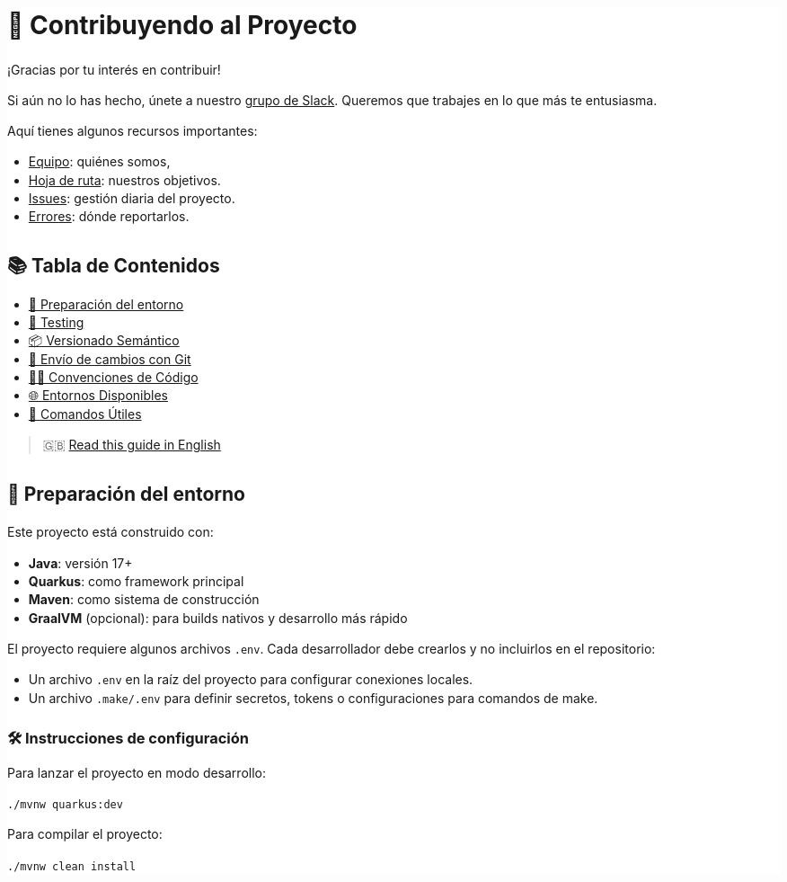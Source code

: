 # 🤝 Contribuyendo al Proyecto

¡Gracias por tu interés en contribuir!

Si aún no lo has hecho, únete a nuestro [grupo de Slack](https://slack.com/intl/es-es). Queremos que trabajes en lo que más te entusiasma.

Aquí tienes algunos recursos importantes:

- [Equipo](./TEAM.md): quiénes somos,
- [Hoja de ruta](./ROADMAP.md): nuestros objetivos.
- [Issues](http://pivotaltracker.com/projects/): gestión diaria del proyecto.
- [Errores](https://participatorypolitics.lighthouseapp.com/projects/): dónde reportarlos.

## 📚 Tabla de Contenidos

- [🔧 Preparación del entorno](#preparacion-del-entorno)
- [🧪 Testing](#testing)
- [📦 Versionado Semántico](#versionado-semantico)
- [🌱 Envío de cambios con Git](#envio-de-cambios-con-git)
- [🧑‍💻 Convenciones de Código](#convenciones-de-codigo)
- [🌐 Entornos Disponibles](#entornos-disponibles)
- [🚀 Comandos Útiles](#comandos-utiles)

> 🇬🇧 [Read this guide in English](../../CONTRIBUTING.md)

## 🔧 Preparación del entorno

Este proyecto está construido con:

- **Java**: versión 17+
- **Quarkus**: como framework principal
- **Maven**: como sistema de construcción
- **GraalVM** (opcional): para builds nativos y desarrollo más rápido

El proyecto requiere algunos archivos `.env`. Cada desarrollador debe crearlos y no incluirlos en el repositorio:

- Un archivo `.env` en la raíz del proyecto para configurar conexiones locales.
- Un archivo `.make/.env` para definir secretos, tokens o configuraciones para comandos de make.

### 🛠️ Instrucciones de configuración

Para lanzar el proyecto en modo desarrollo:

```bash
./mvnw quarkus:dev
```

Para compilar el proyecto:

```bash
./mvnw clean install
```
